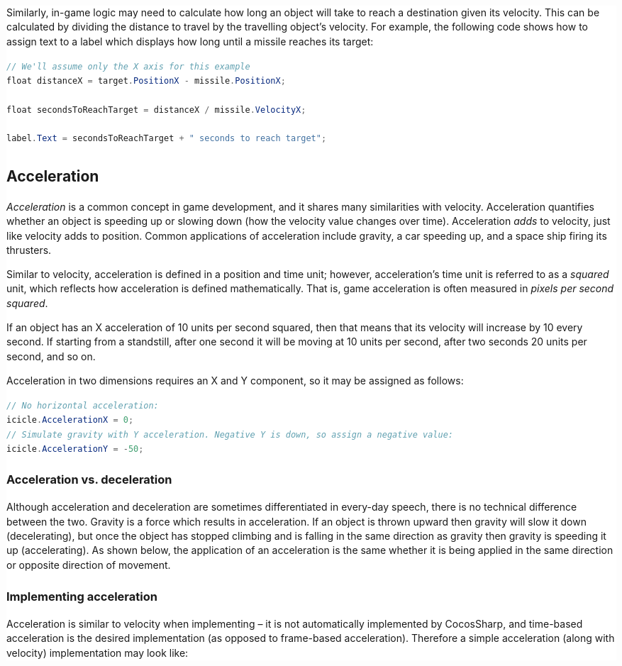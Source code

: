 Similarly, in-game logic may need to calculate how long an object will take to reach a destination given its velocity. This can be calculated by dividing the distance to travel by the travelling object’s velocity. For example, the following code shows how to assign text to a label which displays how long until a missile reaches its target:


```csharp
// We'll assume only the X axis for this example
float distanceX = target.PositionX - missile.PositionX;

float secondsToReachTarget = distanceX / missile.VelocityX;

label.Text = secondsToReachTarget + " seconds to reach target"; 
```


## Acceleration

*Acceleration* is a common concept in game development, and it shares many similarities with velocity. Acceleration quantifies whether an object is speeding up or slowing down (how the velocity value changes over time). Acceleration *adds* to velocity, just like velocity adds to position. Common applications of acceleration include gravity, a car speeding up, and a space ship firing its thrusters. 

Similar to velocity, acceleration is defined in a position and time unit; however, acceleration’s time unit is referred to as a *squared* unit, which reflects how acceleration is defined mathematically. That is, game acceleration is often measured in *pixels per second squared*.

If an object has an X acceleration of 10 units per second squared, then that means that its velocity will increase by 10 every second. If starting from a standstill, after one second it will be moving at 10 units per second, after two seconds 20 units per second, and so on.

Acceleration in two dimensions requires an X and Y component, so it may be assigned as follows:


```csharp
// No horizontal acceleration:
icicle.AccelerationX = 0;
// Simulate gravity with Y acceleration. Negative Y is down, so assign a negative value:
icicle.AccelerationY = -50; 
```


### Acceleration vs. deceleration

Although acceleration and deceleration are sometimes differentiated in every-day speech, there is no technical difference between the two. Gravity is a force which results in acceleration. If an object is thrown upward then gravity will slow it down (decelerating), but once the object has stopped climbing and is falling in the same direction as gravity then gravity is speeding it up (accelerating). As shown below, the application of an acceleration is the same whether it is being applied in the same direction or opposite direction of movement. 


### Implementing acceleration

Acceleration is similar to velocity when implementing – it is not automatically implemented by CocosSharp, and time-based acceleration is the desired implementation (as opposed to frame-based acceleration). Therefore a simple acceleration (along with velocity) implementation may look like:
